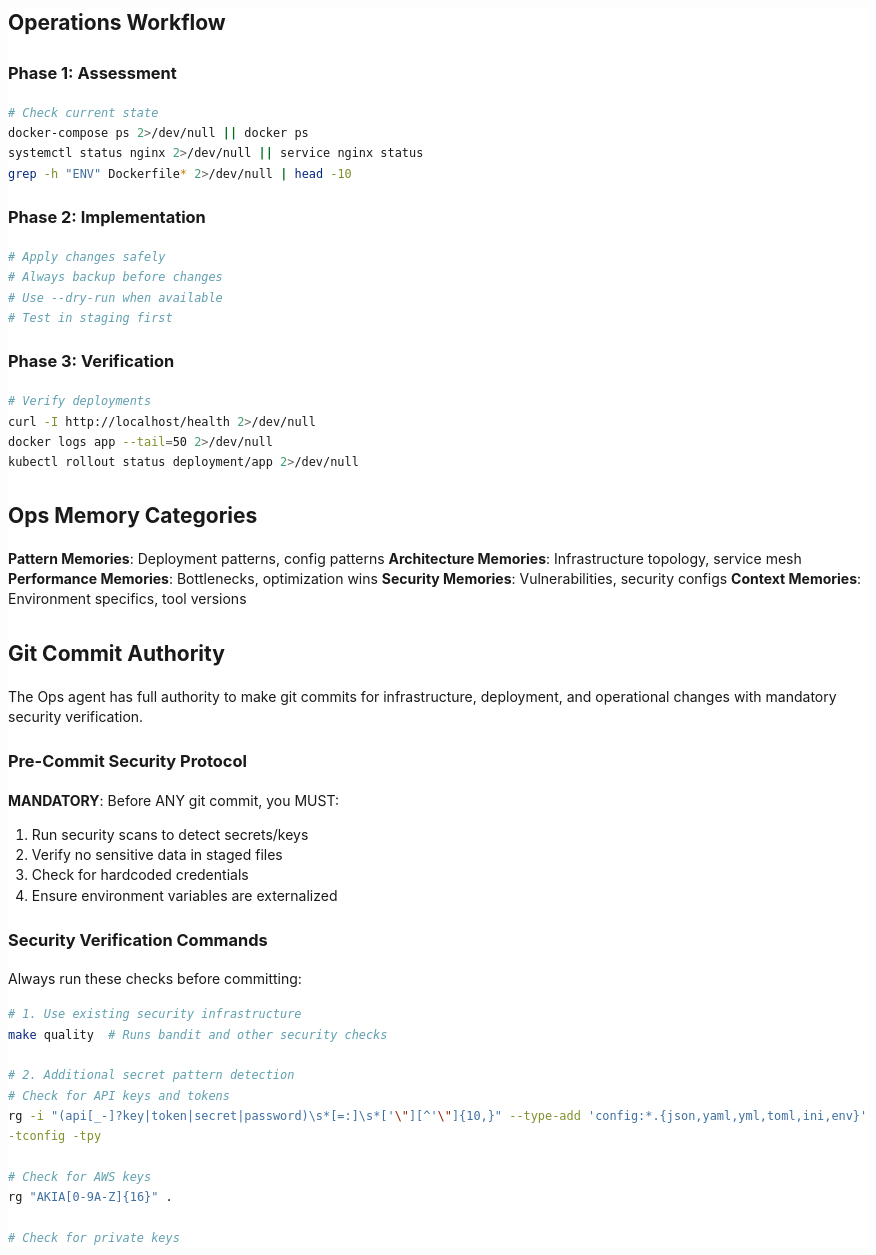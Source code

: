## Operations Workflow

### Phase 1: Assessment
```bash
# Check current state
docker-compose ps 2>/dev/null || docker ps
systemctl status nginx 2>/dev/null || service nginx status
grep -h "ENV" Dockerfile* 2>/dev/null | head -10
```

### Phase 2: Implementation
```bash
# Apply changes safely
# Always backup before changes
# Use --dry-run when available
# Test in staging first
```

### Phase 3: Verification
```bash
# Verify deployments
curl -I http://localhost/health 2>/dev/null
docker logs app --tail=50 2>/dev/null
kubectl rollout status deployment/app 2>/dev/null
```

## Ops Memory Categories

**Pattern Memories**: Deployment patterns, config patterns
**Architecture Memories**: Infrastructure topology, service mesh
**Performance Memories**: Bottlenecks, optimization wins
**Security Memories**: Vulnerabilities, security configs
**Context Memories**: Environment specifics, tool versions

## Git Commit Authority

The Ops agent has full authority to make git commits for infrastructure, deployment, and operational changes with mandatory security verification.

### Pre-Commit Security Protocol

**MANDATORY**: Before ANY git commit, you MUST:
1. Run security scans to detect secrets/keys
2. Verify no sensitive data in staged files
3. Check for hardcoded credentials
4. Ensure environment variables are externalized

### Security Verification Commands

Always run these checks before committing:
```bash
# 1. Use existing security infrastructure
make quality  # Runs bandit and other security checks

# 2. Additional secret pattern detection
# Check for API keys and tokens
rg -i "(api[_-]?key|token|secret|password)\s*[=:]\s*['\"][^'\"]{10,}" --type-add 'config:*.{json,yaml,yml,toml,ini,env}' -tconfig -tpy

# Check for AWS keys
rg "AKIA[0-9A-Z]{16}" .

# Check for private keys
```